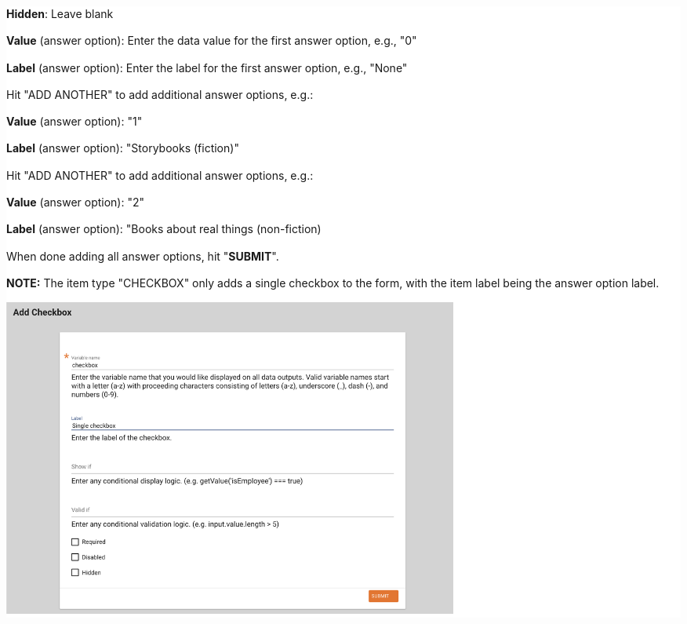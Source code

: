 **Hidden**: Leave blank

**Value** (answer option): Enter the data value for the first answer
option, e.g., "0"

**Label** (answer option): Enter the label for the first answer option,
e.g., "None"

Hit "ADD ANOTHER" to add additional answer options, e.g.:

**Value** (answer option): "1"


**Label** (answer option): "Storybooks
(fiction)"

Hit "ADD ANOTHER" to add additional answer options, e.g.:

**Value** (answer option): "2"

**Label** (answer option): "Books about real things (non-fiction)

When done adding all answer options, hit "**SUBMIT**".


**NOTE:** The item type "CHECKBOX" only adds a single checkbox to the
form, with the item label being the answer option label.


<img src="./media/image56.png" width="570">
